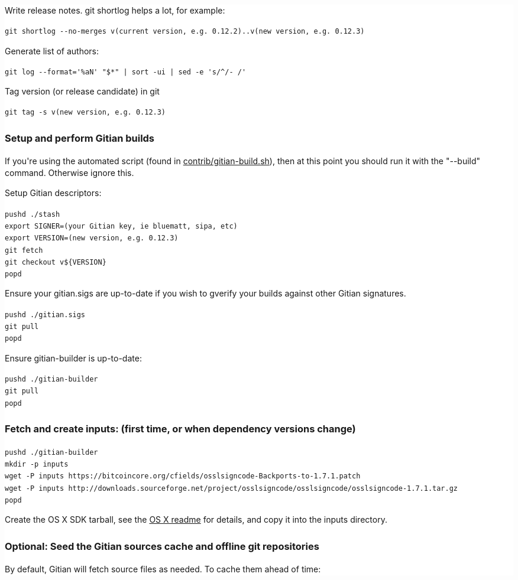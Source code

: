 Write release notes. git shortlog helps a lot, for example:

    git shortlog --no-merges v(current version, e.g. 0.12.2)..v(new version, e.g. 0.12.3)

Generate list of authors:

    git log --format='%aN' "$*" | sort -ui | sed -e 's/^/- /'

Tag version (or release candidate) in git

    git tag -s v(new version, e.g. 0.12.3)

### Setup and perform Gitian builds

If you're using the automated script (found in [contrib/gitian-build.sh](/contrib/gitian-build.sh)), then at this point you should run it with the "--build" command. Otherwise ignore this.

Setup Gitian descriptors:

    pushd ./stash
    export SIGNER=(your Gitian key, ie bluematt, sipa, etc)
    export VERSION=(new version, e.g. 0.12.3)
    git fetch
    git checkout v${VERSION}
    popd

Ensure your gitian.sigs are up-to-date if you wish to gverify your builds against other Gitian signatures.

    pushd ./gitian.sigs
    git pull
    popd

Ensure gitian-builder is up-to-date:

    pushd ./gitian-builder
    git pull
    popd


### Fetch and create inputs: (first time, or when dependency versions change)

    pushd ./gitian-builder
    mkdir -p inputs
    wget -P inputs https://bitcoincore.org/cfields/osslsigncode-Backports-to-1.7.1.patch
    wget -P inputs http://downloads.sourceforge.net/project/osslsigncode/osslsigncode/osslsigncode-1.7.1.tar.gz
    popd

Create the OS X SDK tarball, see the [OS X readme](README_osx.md) for details, and copy it into the inputs directory.

### Optional: Seed the Gitian sources cache and offline git repositories

By default, Gitian will fetch source files as needed. To cache them ahead of time:

